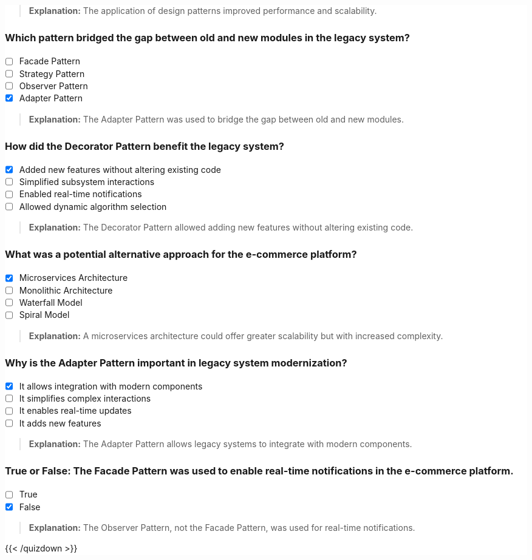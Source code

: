 > **Explanation:** The application of design patterns improved performance and scalability.

### Which pattern bridged the gap between old and new modules in the legacy system?

- [ ] Facade Pattern
- [ ] Strategy Pattern
- [ ] Observer Pattern
- [x] Adapter Pattern

> **Explanation:** The Adapter Pattern was used to bridge the gap between old and new modules.

### How did the Decorator Pattern benefit the legacy system?

- [x] Added new features without altering existing code
- [ ] Simplified subsystem interactions
- [ ] Enabled real-time notifications
- [ ] Allowed dynamic algorithm selection

> **Explanation:** The Decorator Pattern allowed adding new features without altering existing code.

### What was a potential alternative approach for the e-commerce platform?

- [x] Microservices Architecture
- [ ] Monolithic Architecture
- [ ] Waterfall Model
- [ ] Spiral Model

> **Explanation:** A microservices architecture could offer greater scalability but with increased complexity.

### Why is the Adapter Pattern important in legacy system modernization?

- [x] It allows integration with modern components
- [ ] It simplifies complex interactions
- [ ] It enables real-time updates
- [ ] It adds new features

> **Explanation:** The Adapter Pattern allows legacy systems to integrate with modern components.

### True or False: The Facade Pattern was used to enable real-time notifications in the e-commerce platform.

- [ ] True
- [x] False

> **Explanation:** The Observer Pattern, not the Facade Pattern, was used for real-time notifications.

{{< /quizdown >}}
